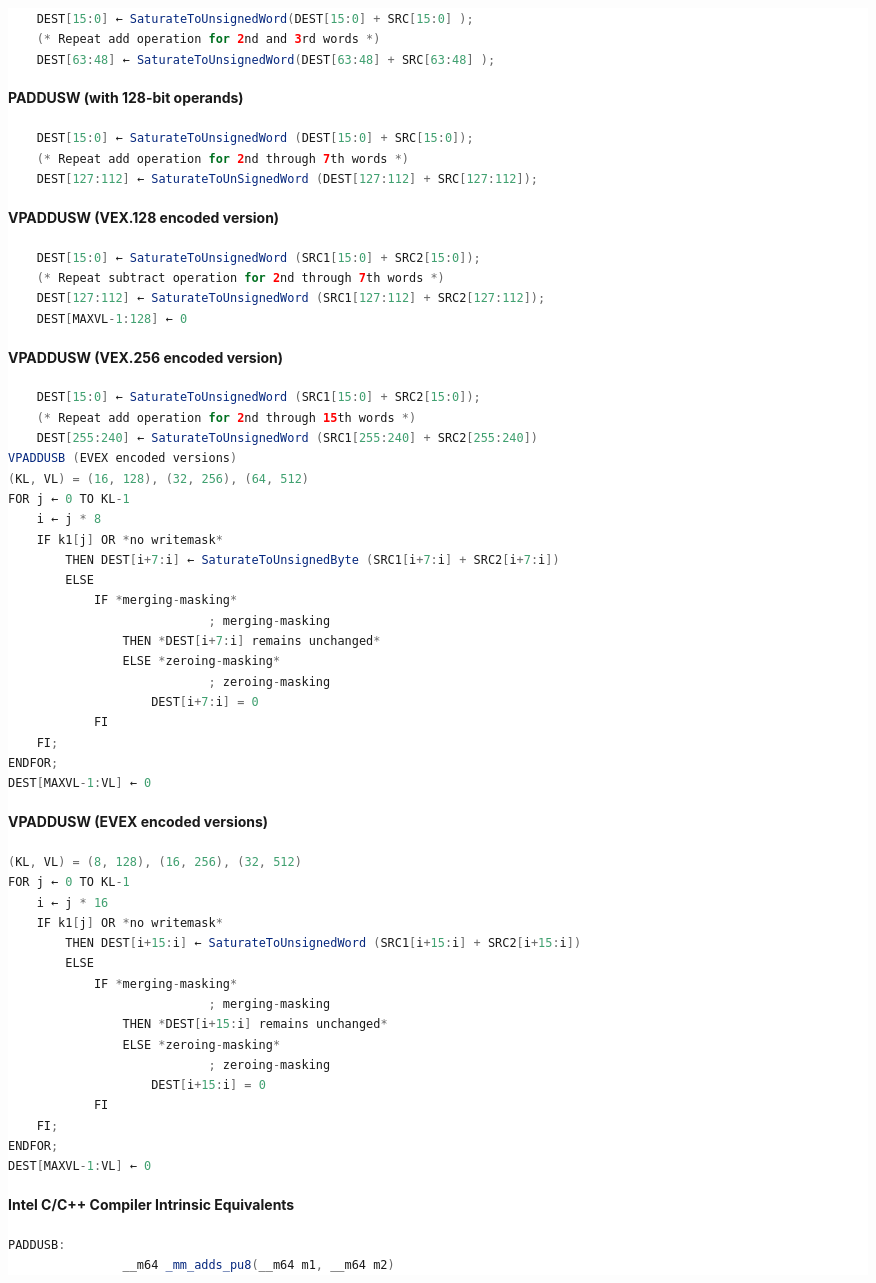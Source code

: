 ```java
    DEST[15:0] ← SaturateToUnsignedWord(DEST[15:0] + SRC[15:0] );
    (* Repeat add operation for 2nd and 3rd words *)
    DEST[63:48] ← SaturateToUnsignedWord(DEST[63:48] + SRC[63:48] );
```
#### PADDUSW (with 128-bit operands)
```java
    DEST[15:0] ← SaturateToUnsignedWord (DEST[15:0] + SRC[15:0]);
    (* Repeat add operation for 2nd through 7th words *)
    DEST[127:112] ← SaturateToUnSignedWord (DEST[127:112] + SRC[127:112]);
```
#### VPADDUSW (VEX.128 encoded version)
```java
    DEST[15:0] ← SaturateToUnsignedWord (SRC1[15:0] + SRC2[15:0]);
    (* Repeat subtract operation for 2nd through 7th words *)
    DEST[127:112] ← SaturateToUnsignedWord (SRC1[127:112] + SRC2[127:112]);
    DEST[MAXVL-1:128] ← 0
```
#### VPADDUSW (VEX.256 encoded version)
```java
    DEST[15:0] ← SaturateToUnsignedWord (SRC1[15:0] + SRC2[15:0]);
    (* Repeat add operation for 2nd through 15th words *)
    DEST[255:240] ← SaturateToUnsignedWord (SRC1[255:240] + SRC2[255:240])
VPADDUSB (EVEX encoded versions)
(KL, VL) = (16, 128), (32, 256), (64, 512)
FOR j ← 0 TO KL-1
    i ← j * 8
    IF k1[j] OR *no writemask*
        THEN DEST[i+7:i] ← SaturateToUnsignedByte (SRC1[i+7:i] + SRC2[i+7:i])
        ELSE 
            IF *merging-masking*
                            ; merging-masking
                THEN *DEST[i+7:i] remains unchanged*
                ELSE *zeroing-masking*
                            ; zeroing-masking
                    DEST[i+7:i] = 0
            FI
    FI;
ENDFOR;
DEST[MAXVL-1:VL] ← 0
```
#### VPADDUSW (EVEX encoded versions)
```java
(KL, VL) = (8, 128), (16, 256), (32, 512)
FOR j ← 0 TO KL-1
    i ← j * 16
    IF k1[j] OR *no writemask*
        THEN DEST[i+15:i] ← SaturateToUnsignedWord (SRC1[i+15:i] + SRC2[i+15:i])
        ELSE 
            IF *merging-masking*
                            ; merging-masking
                THEN *DEST[i+15:i] remains unchanged*
                ELSE *zeroing-masking*
                            ; zeroing-masking
                    DEST[i+15:i] = 0
            FI
    FI;
ENDFOR;
DEST[MAXVL-1:VL] ← 0
```
#### Intel C/C++ Compiler Intrinsic Equivalents
```java
PADDUSB:
                __m64 _mm_adds_pu8(__m64 m1, __m64 m2)
```